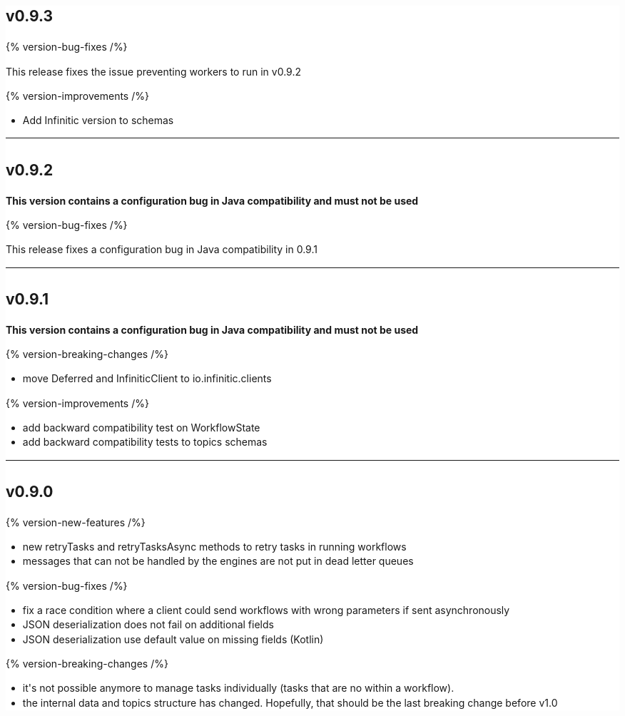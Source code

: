 ## v0.9.3

{% version-bug-fixes /%}

This release fixes the issue preventing workers to run in v0.9.2

{% version-improvements /%}

- Add Infinitic version to schemas

---

## v0.9.2

**This version contains a configuration bug in Java compatibility and must not be used**

{% version-bug-fixes /%}

This release fixes a configuration bug in Java compatibility in 0.9.1

---

## v0.9.1

**This version contains a configuration bug in Java compatibility and must not be used**

{% version-breaking-changes /%}

- move Deferred and InfiniticClient to io.infinitic.clients

{% version-improvements /%}

- add backward compatibility test on WorkflowState
- add backward compatibility tests to topics schemas

---

## v0.9.0

{% version-new-features /%}

- new retryTasks and retryTasksAsync methods to retry tasks in running workflows
- messages that can not be handled by the engines are not put in dead letter queues

{% version-bug-fixes /%}

- fix a race condition where a client could send workflows with wrong parameters if sent asynchronously
- JSON deserialization does not fail on additional fields
- JSON deserialization use default value on missing fields (Kotlin)

{% version-breaking-changes /%}

- it's not possible anymore to manage tasks individually (tasks that are no within a workflow).
- the internal data and topics structure has changed. Hopefully, that should be the last breaking change before v1.0
